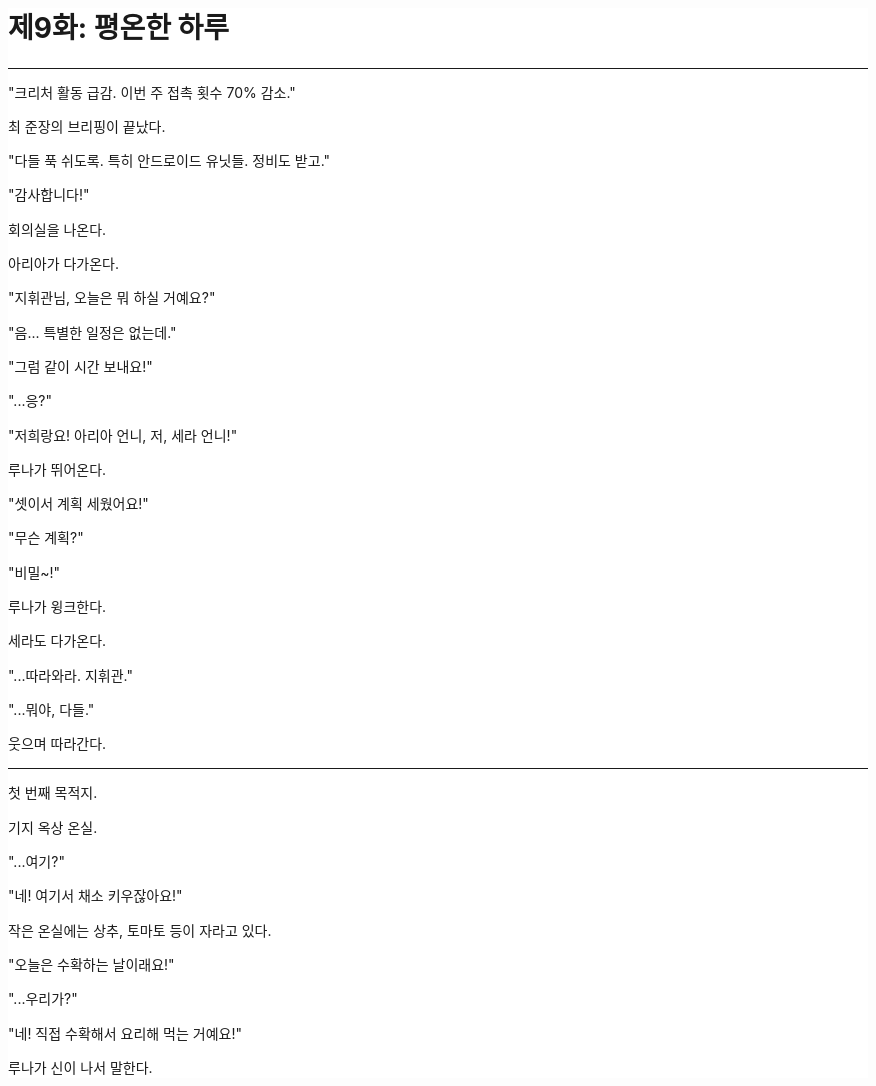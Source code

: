 # 제9화: 평온한 하루

---

"크리처 활동 급감. 이번 주 접촉 횟수 70% 감소."

최 준장의 브리핑이 끝났다.

"다들 푹 쉬도록. 특히 안드로이드 유닛들. 정비도 받고."

"감사합니다!"

회의실을 나온다.

아리아가 다가온다.

"지휘관님, 오늘은 뭐 하실 거예요?"

"음... 특별한 일정은 없는데."

"그럼 같이 시간 보내요!"

"...응?"

"저희랑요! 아리아 언니, 저, 세라 언니!"

루나가 뛰어온다.

"셋이서 계획 세웠어요!"

"무슨 계획?"

"비밀~!"

루나가 윙크한다.

세라도 다가온다.

"...따라와라. 지휘관."

"...뭐야, 다들."

웃으며 따라간다.

***

첫 번째 목적지.

기지 옥상 온실.

"...여기?"

"네! 여기서 채소 키우잖아요!"

작은 온실에는 상추, 토마토 등이 자라고 있다.

"오늘은 수확하는 날이래요!"

"...우리가?"

"네! 직접 수확해서 요리해 먹는 거예요!"

루나가 신이 나서 말한다.
